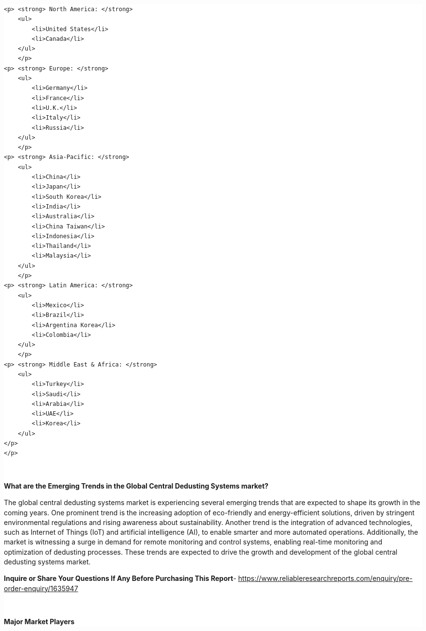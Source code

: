     <p> <strong> North America: </strong>
        <ul>
            <li>United States</li>
            <li>Canada</li>
        </ul>
        </p> 
    <p> <strong> Europe: </strong>
        <ul>
            <li>Germany</li>
            <li>France</li>
            <li>U.K.</li>
            <li>Italy</li>
            <li>Russia</li>
        </ul>
        </p> 
    <p> <strong> Asia-Pacific: </strong>
        <ul>
            <li>China</li>
            <li>Japan</li>
            <li>South Korea</li>
            <li>India</li>
            <li>Australia</li>
            <li>China Taiwan</li>
            <li>Indonesia</li>
            <li>Thailand</li>
            <li>Malaysia</li>
        </ul>
        </p> 
    <p> <strong> Latin America: </strong>
        <ul>
            <li>Mexico</li>
            <li>Brazil</li>
            <li>Argentina Korea</li>
            <li>Colombia</li>
        </ul>
        </p> 
    <p> <strong> Middle East & Africa: </strong>
        <ul>
            <li>Turkey</li>
            <li>Saudi</li>
            <li>Arabia</li>
            <li>UAE</li>
            <li>Korea</li>
        </ul>
    </p>
    </p>
<p>&nbsp;</p>
<p><strong>What are the Emerging Trends in the Global Central Dedusting Systems market?</strong></p>
<p><p>The global central dedusting systems market is experiencing several emerging trends that are expected to shape its growth in the coming years. One prominent trend is the increasing adoption of eco-friendly and energy-efficient solutions, driven by stringent environmental regulations and rising awareness about sustainability. Another trend is the integration of advanced technologies, such as Internet of Things (IoT) and artificial intelligence (AI), to enable smarter and more automated operations. Additionally, the market is witnessing a surge in demand for remote monitoring and control systems, enabling real-time monitoring and optimization of dedusting processes. These trends are expected to drive the growth and development of the global central dedusting systems market.</p></p>
<p><strong>Inquire or Share Your Questions If Any Before Purchasing This Report</strong>- <a href="https://www.reliableresearchreports.com/enquiry/pre-order-enquiry/1635947">https://www.reliableresearchreports.com/enquiry/pre-order-enquiry/1635947</a></p>
<p>&nbsp;</p>
<p><strong>Major Market Players</strong></p>